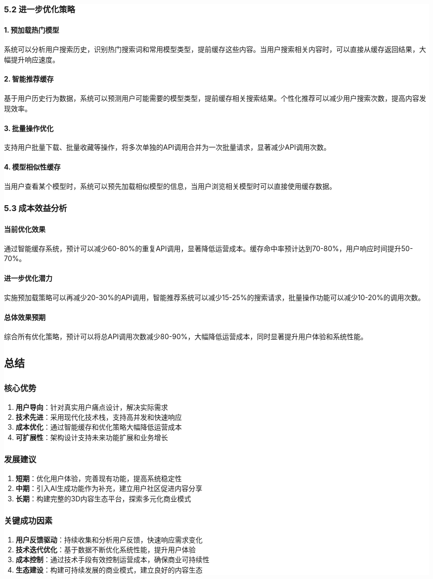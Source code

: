 ### 5.2 进一步优化策略

#### 1. 预加载热门模型
系统可以分析用户搜索历史，识别热门搜索词和常用模型类型，提前缓存这些内容。当用户搜索相关内容时，可以直接从缓存返回结果，大幅提升响应速度。

#### 2. 智能推荐缓存
基于用户历史行为数据，系统可以预测用户可能需要的模型类型，提前缓存相关搜索结果。个性化推荐可以减少用户搜索次数，提高内容发现效率。

#### 3. 批量操作优化
支持用户批量下载、批量收藏等操作，将多次单独的API调用合并为一次批量请求，显著减少API调用次数。

#### 4. 模型相似性缓存
当用户查看某个模型时，系统可以预先加载相似模型的信息，当用户浏览相关模型时可以直接使用缓存数据。

### 5.3 成本效益分析

#### 当前优化效果
通过智能缓存系统，预计可以减少60-80%的重复API调用，显著降低运营成本。缓存命中率预计达到70-80%，用户响应时间提升50-70%。

#### 进一步优化潜力
实施预加载策略可以再减少20-30%的API调用，智能推荐系统可以减少15-25%的搜索请求，批量操作功能可以减少10-20%的调用次数。

#### 总体效果预期
综合所有优化策略，预计可以将总API调用次数减少80-90%，大幅降低运营成本，同时显著提升用户体验和系统性能。

## 总结

### 核心优势
1. **用户导向**：针对真实用户痛点设计，解决实际需求
2. **技术先进**：采用现代化技术栈，支持高并发和快速响应
3. **成本优化**：通过智能缓存和优化策略大幅降低运营成本
4. **可扩展性**：架构设计支持未来功能扩展和业务增长

### 发展建议
1. **短期**：优化用户体验，完善现有功能，提高系统稳定性
2. **中期**：引入AI生成功能作为补充，建立用户社区促进内容分享
3. **长期**：构建完整的3D内容生态平台，探索多元化商业模式

### 关键成功因素
1. **用户反馈驱动**：持续收集和分析用户反馈，快速响应需求变化
2. **技术迭代优化**：基于数据不断优化系统性能，提升用户体验
3. **成本控制**：通过技术手段有效控制运营成本，确保商业可持续性
4. **生态建设**：构建可持续发展的商业模式，建立良好的内容生态
